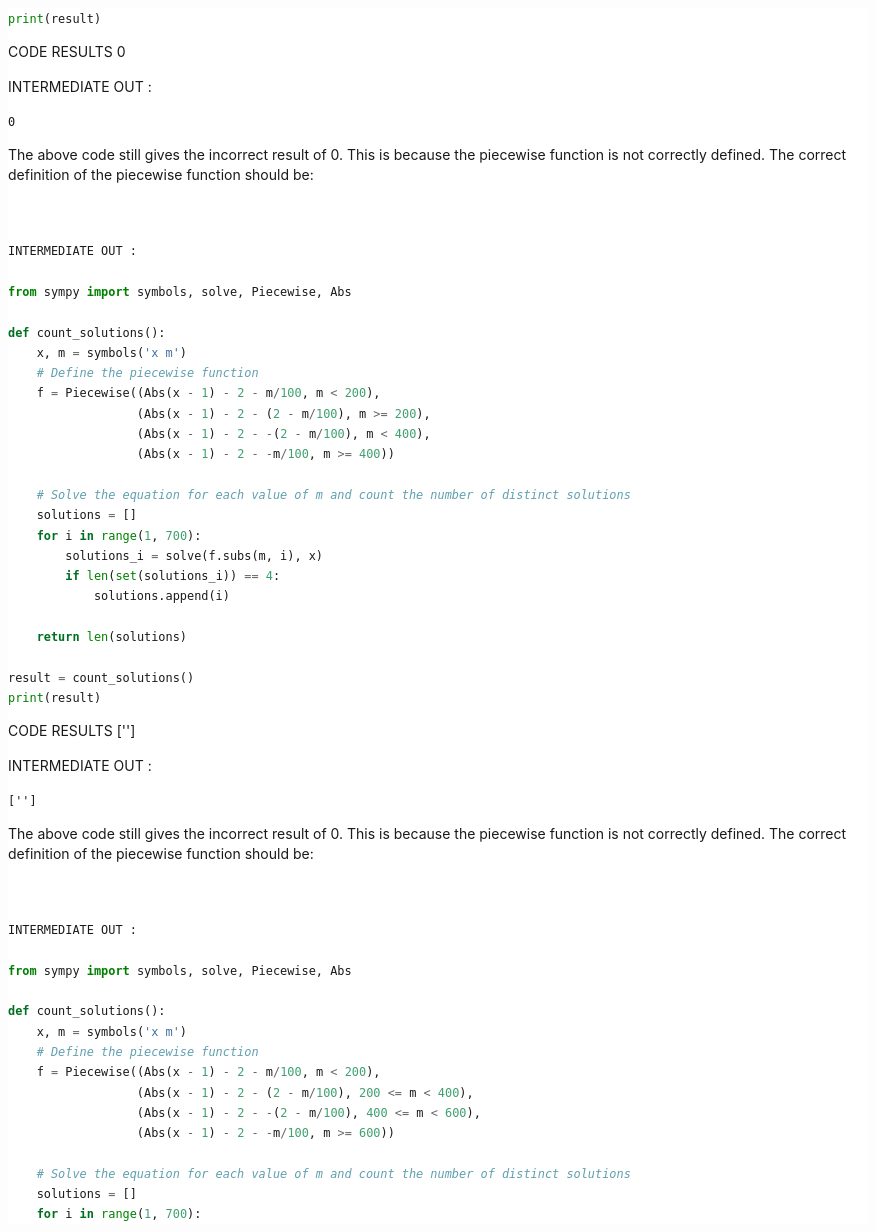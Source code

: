 ```python
print(result)
```

CODE RESULTS 0

INTERMEDIATE OUT :
```output
0
```
The above code still gives the incorrect result of $0$. This is because the piecewise function is not correctly defined. The correct definition of the piecewise function should be:

```python


INTERMEDIATE OUT :

from sympy import symbols, solve, Piecewise, Abs

def count_solutions():
    x, m = symbols('x m')
    # Define the piecewise function
    f = Piecewise((Abs(x - 1) - 2 - m/100, m < 200),
                  (Abs(x - 1) - 2 - (2 - m/100), m >= 200),
                  (Abs(x - 1) - 2 - -(2 - m/100), m < 400),
                  (Abs(x - 1) - 2 - -m/100, m >= 400))

    # Solve the equation for each value of m and count the number of distinct solutions
    solutions = []
    for i in range(1, 700):
        solutions_i = solve(f.subs(m, i), x)
        if len(set(solutions_i)) == 4:
            solutions.append(i)

    return len(solutions)

result = count_solutions()
print(result)
```

CODE RESULTS ['']

INTERMEDIATE OUT :
```output
['']
```
The above code still gives the incorrect result of $0$. This is because the piecewise function is not correctly defined. The correct definition of the piecewise function should be:

```python


INTERMEDIATE OUT :

from sympy import symbols, solve, Piecewise, Abs

def count_solutions():
    x, m = symbols('x m')
    # Define the piecewise function
    f = Piecewise((Abs(x - 1) - 2 - m/100, m < 200),
                  (Abs(x - 1) - 2 - (2 - m/100), 200 <= m < 400),
                  (Abs(x - 1) - 2 - -(2 - m/100), 400 <= m < 600),
                  (Abs(x - 1) - 2 - -m/100, m >= 600))

    # Solve the equation for each value of m and count the number of distinct solutions
    solutions = []
    for i in range(1, 700):
```